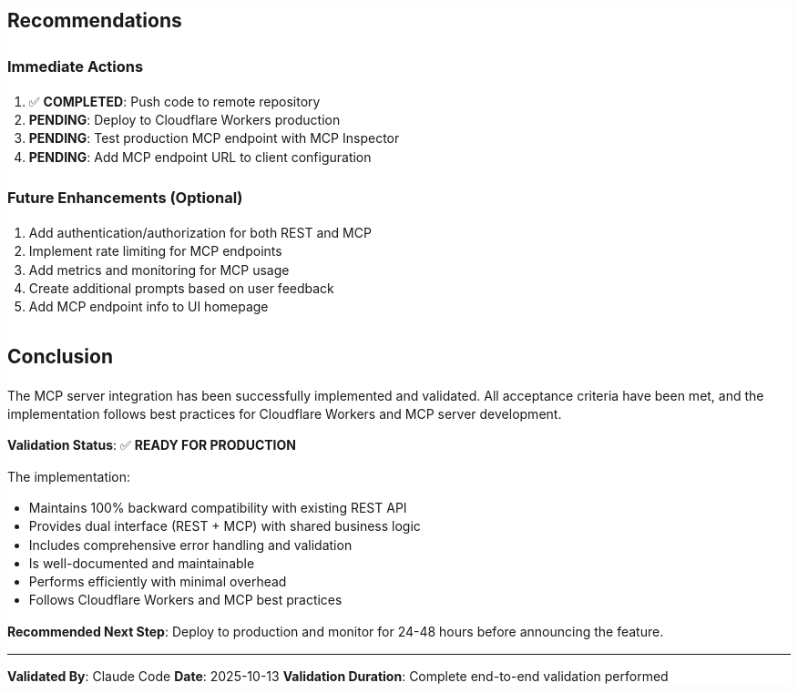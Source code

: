 ## Recommendations

### Immediate Actions
1. ✅ **COMPLETED**: Push code to remote repository
2. **PENDING**: Deploy to Cloudflare Workers production
3. **PENDING**: Test production MCP endpoint with MCP Inspector
4. **PENDING**: Add MCP endpoint URL to client configuration

### Future Enhancements (Optional)
1. Add authentication/authorization for both REST and MCP
2. Implement rate limiting for MCP endpoints
3. Add metrics and monitoring for MCP usage
4. Create additional prompts based on user feedback
5. Add MCP endpoint info to UI homepage

## Conclusion

The MCP server integration has been successfully implemented and validated. All acceptance criteria have been met, and the implementation follows best practices for Cloudflare Workers and MCP server development.

**Validation Status**: ✅ **READY FOR PRODUCTION**

The implementation:
- Maintains 100% backward compatibility with existing REST API
- Provides dual interface (REST + MCP) with shared business logic
- Includes comprehensive error handling and validation
- Is well-documented and maintainable
- Performs efficiently with minimal overhead
- Follows Cloudflare Workers and MCP best practices

**Recommended Next Step**: Deploy to production and monitor for 24-48 hours before announcing the feature.

---

**Validated By**: Claude Code
**Date**: 2025-10-13
**Validation Duration**: Complete end-to-end validation performed
